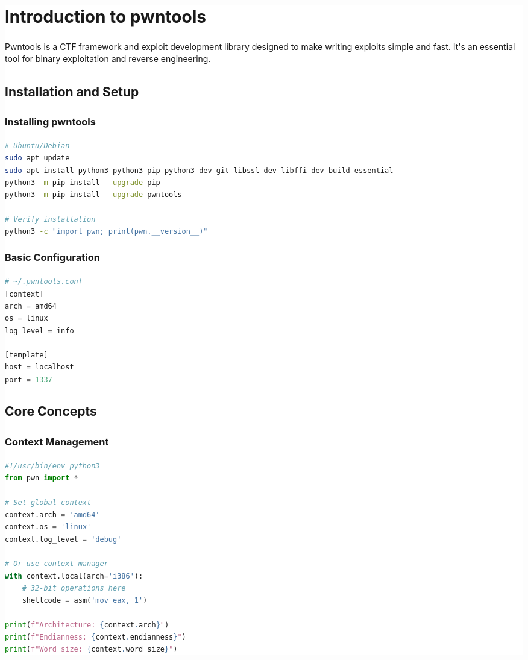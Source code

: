 # Introduction to pwntools

Pwntools is a CTF framework and exploit development library designed to make writing exploits simple and fast. It's an essential tool for binary exploitation and reverse engineering.

## Installation and Setup

### Installing pwntools

```bash
# Ubuntu/Debian
sudo apt update
sudo apt install python3 python3-pip python3-dev git libssl-dev libffi-dev build-essential
python3 -m pip install --upgrade pip
python3 -m pip install --upgrade pwntools

# Verify installation
python3 -c "import pwn; print(pwn.__version__)"
```

### Basic Configuration

```python
# ~/.pwntools.conf
[context]
arch = amd64
os = linux
log_level = info

[template]
host = localhost
port = 1337
```

## Core Concepts

### Context Management

```python
#!/usr/bin/env python3
from pwn import *

# Set global context
context.arch = 'amd64'
context.os = 'linux'
context.log_level = 'debug'

# Or use context manager
with context.local(arch='i386'):
    # 32-bit operations here
    shellcode = asm('mov eax, 1')

print(f"Architecture: {context.arch}")
print(f"Endianness: {context.endianness}")
print(f"Word size: {context.word_size}")
```
